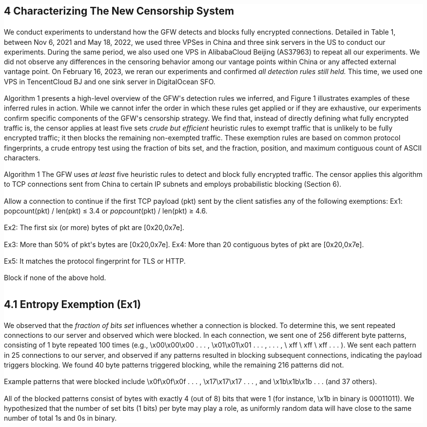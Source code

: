 ## 4 Characterizing The New Censorship System

We conduct experiments to understand how the GFW detects and blocks fully encrypted connections. Detailed in Table 1, between Nov 6, 2021 and May 18, 2022, we used three VPSes in China and three sink servers in the US to conduct our experiments. During the same period, we also used one VPS
in AlibabaCloud Beijing (AS37963) to repeat all our experiments. We did not observe any differences in the censoring behavior among our vantage points within China or any affected external vantage point. On February 16, 2023, we reran our experiments and confirmed *all detection rules still held.*
This time, we used one VPS in TencentCloud BJ and one sink server in DigitalOcean SFO.

Algorithm 1 presents a high-level overview of the GFW's detection rules we inferred, and Figure 1 illustrates examples of these inferred rules in action. While we cannot infer the order in which these rules get applied or if they are exhaustive, our experiments confirm specific components of the GFW's censorship strategy. We find that, instead of directly defining what fully encrypted traffic is, the censor applies at least five sets *crude but efficient* heuristic rules to exempt traffic that is unlikely to be fully encrypted traffic; it then blocks the remaining non-exempted traffic. These exemption rules are based on common protocol fingerprints, a crude entropy test using the fraction of bits set, and the fraction, position, and maximum contiguous count of ASCII characters.

Algorithm 1 The GFW uses *at least* five heuristic rules to detect and block fully encrypted traffic. The censor applies this algorithm to TCP connections sent from China to certain IP subnets and employs probabilistic blocking (Section 6).

Allow a connection to continue if the first TCP payload (pkt)
sent by the client satisfies any of the following exemptions:
Ex1:
popcount(pkt) / len(pkt) ≤ 3.4 or *popcount*(pkt) / len(pkt) ≥ 4.6.

Ex2: The first six (or more) bytes of pkt are [0x20,0x7e].

Ex3: More than 50% of pkt's bytes are [0x20,0x7e]. Ex4: More than 20 contiguous bytes of pkt are [0x20,0x7e].

Ex5: It matches the protocol fingerprint for TLS or HTTP.

Block if none of the above hold.

## 4.1 Entropy Exemption (Ex1)

We observed that the *fraction of bits set* influences whether a connection is blocked. To determine this, we sent repeated connections to our server and observed which were blocked. In each connection, we sent one of 256 different byte patterns, consisting of 1 byte repeated 100 times (e.g., \x00\x00\x00
. . . , \x01\x01\x01 . . . , . . . , \ xff \ xff \ xff . . . ). We sent each pattern in 25 connections to our server, and observed if any patterns resulted in blocking subsequent connections, indicating the payload triggers blocking. We found 40 byte patterns triggered blocking, while the remaining 216 patterns did not.

Example patterns that were blocked include \x0f\x0f\x0f . . . ,
\x17\x17\x17 . . . , and \x1b\x1b\x1b . . . (and 37 others).

All of the blocked patterns consist of bytes with exactly 4 (out of 8) bits that were 1 (for instance, \x1b in binary is 00011011). We hypothesized that the number of set bits
(1 bits) per byte may play a role, as uniformly random data will have close to the same number of total 1s and 0s in binary.
